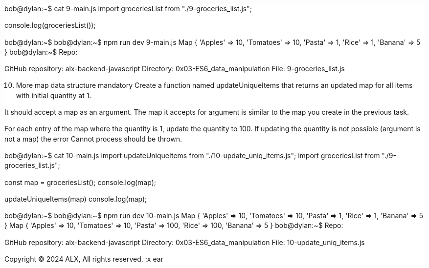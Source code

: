 bob@dylan:~$ cat 9-main.js
import groceriesList from "./9-groceries_list.js";

console.log(groceriesList());

bob@dylan:~$ 
bob@dylan:~$ npm run dev 9-main.js 
Map {
  'Apples' => 10,
  'Tomatoes' => 10,
  'Pasta' => 1,
  'Rice' => 1,
  'Banana' => 5
}
bob@dylan:~$ 
Repo:

GitHub repository: alx-backend-javascript
Directory: 0x03-ES6_data_manipulation
File: 9-groceries_list.js
  
10. More map data structure
mandatory
Create a function named updateUniqueItems that returns an updated map for all items with initial quantity at 1.

It should accept a map as an argument. The map it accepts for argument is similar to the map you create in the previous task.

For each entry of the map where the quantity is 1, update the quantity to 100. If updating the quantity is not possible (argument is not a map) the error Cannot process should be thrown.

bob@dylan:~$ cat 10-main.js
import updateUniqueItems from "./10-update_uniq_items.js";
import groceriesList from "./9-groceries_list.js";

const map = groceriesList();
console.log(map);

updateUniqueItems(map)
console.log(map);

bob@dylan:~$ 
bob@dylan:~$ npm run dev 10-main.js 
Map {
  'Apples' => 10,
  'Tomatoes' => 10,
  'Pasta' => 1,
  'Rice' => 1,
  'Banana' => 5
}
Map {
  'Apples' => 10,
  'Tomatoes' => 10,
  'Pasta' => 100,
  'Rice' => 100,
  'Banana' => 5
}
bob@dylan:~$ 
Repo:

GitHub repository: alx-backend-javascript
Directory: 0x03-ES6_data_manipulation
File: 10-update_uniq_items.js
  

Copyright © 2024 ALX, All rights reserved.
:x
ear

